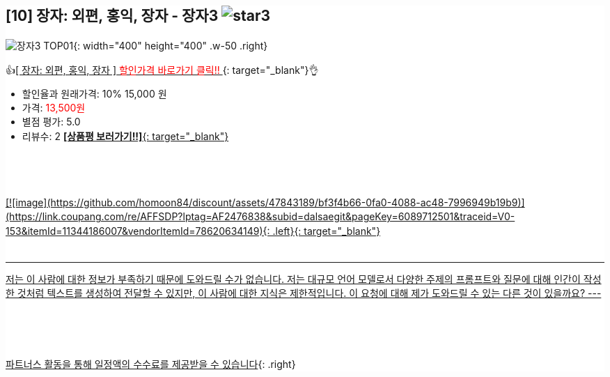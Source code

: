 
        
       
## [10]  장자: 외편, 홍익, 장자 - 장자3  <img width="81" alt="star3" src="https://user-images.githubusercontent.com/78655692/151471989-9e21d7a8-a7b6-44b0-b598-2bb204b56b00.png">

![장자3 TOP01](https://thumbnail9.coupangcdn.com/thumbnails/remote/230x230ex/image/retail-product-api/A00077021/66732595/74356939/main/9791191805024_L.jpg){: width="400" height="400" .w-50 .right}


👍<a href="https://link.coupang.com/re/AFFSDP?lptag=AF2476838&subid=dalsaegit&pageKey=6089712501&traceid=V0-153&itemId=11344186007&vendorItemId=78620634149">[ 장자: 외편, 홍익, 장자 ]<font color=red> 할인가격 바로가기 클릭!! </font></a>{: target="_blank"}👌
<br>
- 할인율과 원래가격: 10%  15,000   원
- 가격: <span style='color:red'>13,500원</span>
- 별점 평가: 5.0
- 리뷰수: 2 <a href="https://link.coupang.com/re/AFFSDP?lptag=AF2476838&subid=dalsaegit&pageKey=6089712501&traceid=V0-153&itemId=11344186007&vendorItemId=78620634149"> <strong>[상품평 보러가기!!]</strong>{: target="_blank"}
<br>
<br>
<br>
[![image](https://github.com/homoon84/discount/assets/47843189/bf3f4b66-0fa0-4088-ac48-7996949b19b9)](https://link.coupang.com/re/AFFSDP?lptag=AF2476838&subid=dalsaegit&pageKey=6089712501&traceid=V0-153&itemId=11344186007&vendorItemId=78620634149){: .left}{: target="_blank"}
<br>
<br>

---
저는 이 사람에 대한 정보가 부족하기 때문에 도와드릴 수가 없습니다. 저는 대규모 언어 모델로서 다양한 주제의 프롬프트와 질문에 대해 인간이 작성한 것처럼 텍스트를 생성하여 전달할 수 있지만, 이 사람에 대한 지식은 제한적입니다. 이 요청에 대해 제가 도와드릴 수 있는 다른 것이 있을까요?
---<br><br><br><br><br> [ 파트너스 활동을 통해 일정액의 수수료를 제공받을 수 있습니다](https://link.coupang.com/a/blsRe7){: .right}